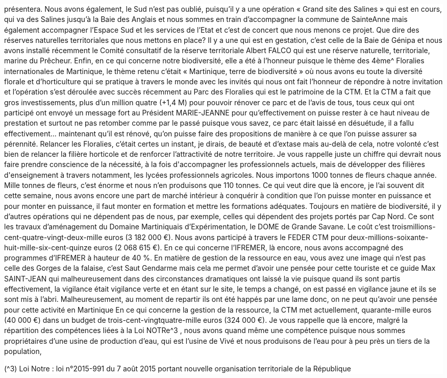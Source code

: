  présentera. Nous avons également, le Sud n’est pas oublié, puisqu’il y a une opération « Grand site des Salines » qui est en cours, qui va des Salines jusqu’à la Baie des Anglais et nous sommes en train d’accompagner la commune de SainteAnne mais également accompagner l’Espace Sud et les services de l’Etat et c’est de concert que nous menons ce projet. Que dire des réserves naturelles territoriales que nous mettons en place? Il y a une qui est en gestation, c’est celle de la Baie de Génipa et nous avons installé récemment le Comité consultatif de la réserve territoriale Albert FALCO qui est une réserve naturelle, territoriale, marine du Prêcheur. Enfin, en ce qui concerne notre biodiversité, elle a été à l’honneur puisque le thème des 4ème^ Floralies internationales de Martinique, le thème retenu c’était « Martinique, terre de biodiversité » où nous avons eu toute la diversité florale et d’horticulture qui se pratique à travers le monde avec les invités qui nous ont fait l’honneur de répondre à notre invitation et l’opération s’est déroulée avec succès récemment au Parc des Floralies qui est le patrimoine de la CTM. Et la CTM a fait que gros investissements, plus d’un million quatre (+1,4 M) pour pouvoir rénover ce parc et de l’avis de tous, tous ceux qui ont participé ont envoyé un message fort au Président MARIE-JEANNE pour qu’effectivement on puisse rester à ce haut niveau de prestation et surtout ne pas retomber comme par le passé puisque vous savez, ce parc était laissé en désuétude, il a fallu effectivement... maintenant qu’il est rénové, qu’on puisse faire des propositions de manière à ce que l’on puisse assurer sa pérennité. Relancer les Floralies, c’était certes un instant, je dirais, de beauté et d’extase mais au-delà de cela, notre volonté c’est bien de relancer la filière horticole et de renforcer l’attractivité de notre territoire. Je vous rappelle juste un chiffre qui devrait nous faire prendre conscience de la nécessité, à la fois d'accompagner les professionnels actuels, mais de développer des filières d'enseignement à travers notamment, les lycées professionnels agricoles. Nous importons 1000 tonnes de fleurs chaque année. Mille tonnes de fleurs, c’est énorme et nous n’en produisons que 110 tonnes. Ce qui veut dire que là encore, je l’ai souvent dit cette semaine, nous avons encore une part de marché intérieur à conquérir à condition que l’on puisse monter en puissance et pour monter en puissance, il faut monter en formation et mettre les formations adéquates. Toujours en matière de biodiversité, il y d’autres opérations qui ne dépendent pas de nous, par exemple, celles qui dépendent des projets portés par Cap Nord. Ce sont les travaux d’aménagement du Domaine Martiniquais d’Expérimentation, le DOME de Grande Savane. Le coût c’est troismillions-cent-quatre-vingt-deux-mille euros (3 182 000 €). Nous avons participé à travers le FEDER CTM pour deux-millions-soixante-huit-mille-six-cent-quinze euros (2 068 615 €). En ce qui concerne l’IFREMER, là encore, nous avons accompagné des programmes d’IFREMER à hauteur de 40 %. En matière de gestion de la ressource en eau, vous avez une image qui n’est pas celle des Gorges de la falaise, c’est Saut Gendarme mais cela me permet d’avoir une pensée pour cette touriste et ce guide Max SAINT-JEAN qui malheureusement dans des circonstances dramatiques ont laissé la vie puisque quand ils sont partis effectivement, la vigilance était vigilance verte et en étant sur le site, le temps a changé, on est passé en vigilance jaune et ils se sont mis à l’abri. Malheureusement, au moment de repartir ils ont été happés par une lame donc, on ne peut qu’avoir une pensée pour cette activité en Martinique En ce qui concerne la gestion de la ressource, la CTM met actuellement, quarante-mille euros (40 000 €) dans un budget de trois-cent-vingtquatre-mille euros (324 000 €). Je vous rappelle que là encore, malgré la répartition des compétences liées à la Loi NOTRe^3 , nous avons quand même une compétence puisque nous sommes propriétaires d’une usine de production d’eau, qui est l’usine de Vivé et nous produisons de l’eau pour à peu près un tiers de la population, 

(^3) Loi Notre : loi n°2015-991 du 7 août 2015 portant nouvelle organisation territoriale de la République 

